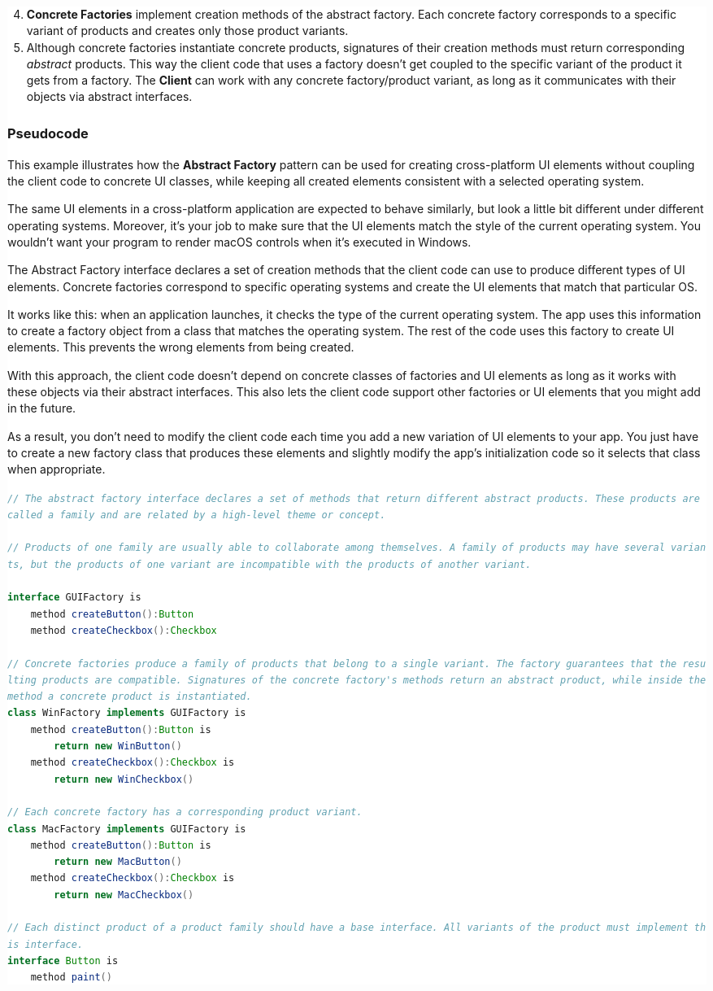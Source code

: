 4. **Concrete Factories** implement creation methods of the abstract factory. Each concrete factory corresponds to a specific variant of products and creates only those product variants.
5. Although concrete factories instantiate concrete products, signatures of their creation methods must return corresponding _abstract_ products. This way the client code that uses a factory doesn’t get coupled to the specific variant of the product it gets from a factory. The **Client** can work with any concrete factory/product variant, as long as it communicates with their objects via abstract interfaces.
### Pseudocode
This example illustrates how the **Abstract Factory** pattern can be used for creating cross-platform UI elements without coupling the client code to concrete UI classes, while keeping all created elements consistent with a selected operating system.

The same UI elements in a cross-platform application are expected to behave similarly, but look a little bit different under different operating systems. Moreover, it’s your job to make sure that the UI elements match the style of the current operating system. You wouldn’t want your program to render macOS controls when it’s executed in Windows.

The Abstract Factory interface declares a set of creation methods that the client code can use to produce different types of UI elements. Concrete factories correspond to specific operating systems and create the UI elements that match that particular OS.

It works like this: when an application launches, it checks the type of the current operating system. The app uses this information to create a factory object from a class that matches the operating system. The rest of the code uses this factory to create UI elements. This prevents the wrong elements from being created.

With this approach, the client code doesn’t depend on concrete classes of factories and UI elements as long as it works with these objects via their abstract interfaces. This also lets the client code support other factories or UI elements that you might add in the future.

As a result, you don’t need to modify the client code each time you add a new variation of UI elements to your app. You just have to create a new factory class that produces these elements and slightly modify the app’s initialization code so it selects that class when appropriate.
```java
// The abstract factory interface declares a set of methods that return different abstract products. These products are called a family and are related by a high-level theme or concept.

// Products of one family are usually able to collaborate among themselves. A family of products may have several variants, but the products of one variant are incompatible with the products of another variant.

interface GUIFactory is
    method createButton():Button
    method createCheckbox():Checkbox

// Concrete factories produce a family of products that belong to a single variant. The factory guarantees that the resulting products are compatible. Signatures of the concrete factory's methods return an abstract product, while inside the method a concrete product is instantiated.
class WinFactory implements GUIFactory is
    method createButton():Button is
        return new WinButton()
    method createCheckbox():Checkbox is
        return new WinCheckbox()

// Each concrete factory has a corresponding product variant.
class MacFactory implements GUIFactory is
    method createButton():Button is
        return new MacButton()
    method createCheckbox():Checkbox is
        return new MacCheckbox()

// Each distinct product of a product family should have a base interface. All variants of the product must implement this interface.
interface Button is
    method paint()
```